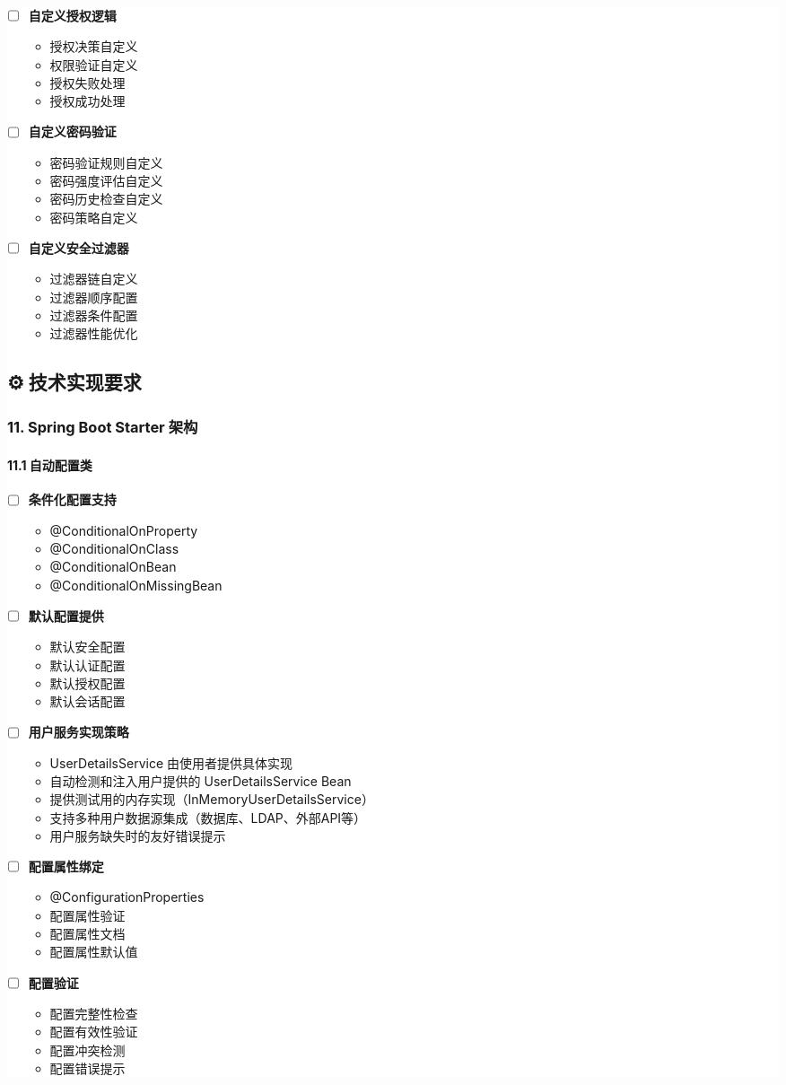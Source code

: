 - [ ] **自定义授权逻辑**
  - 授权决策自定义
  - 权限验证自定义
  - 授权失败处理
  - 授权成功处理

- [ ] **自定义密码验证**
  - 密码验证规则自定义
  - 密码强度评估自定义
  - 密码历史检查自定义
  - 密码策略自定义

- [ ] **自定义安全过滤器**
  - 过滤器链自定义
  - 过滤器顺序配置
  - 过滤器条件配置
  - 过滤器性能优化

## ⚙️ **技术实现要求**

### 11. Spring Boot Starter 架构

#### 11.1 自动配置类
- [ ] **条件化配置支持**
  - @ConditionalOnProperty
  - @ConditionalOnClass
  - @ConditionalOnBean
  - @ConditionalOnMissingBean

- [ ] **默认配置提供**
  - 默认安全配置
  - 默认认证配置
  - 默认授权配置
  - 默认会话配置

- [ ] **用户服务实现策略**
  - UserDetailsService 由使用者提供具体实现
  - 自动检测和注入用户提供的 UserDetailsService Bean
  - 提供测试用的内存实现（InMemoryUserDetailsService）
  - 支持多种用户数据源集成（数据库、LDAP、外部API等）
  - 用户服务缺失时的友好错误提示

- [ ] **配置属性绑定**
  - @ConfigurationProperties
  - 配置属性验证
  - 配置属性文档
  - 配置属性默认值

- [ ] **配置验证**
  - 配置完整性检查
  - 配置有效性验证
  - 配置冲突检测
  - 配置错误提示
